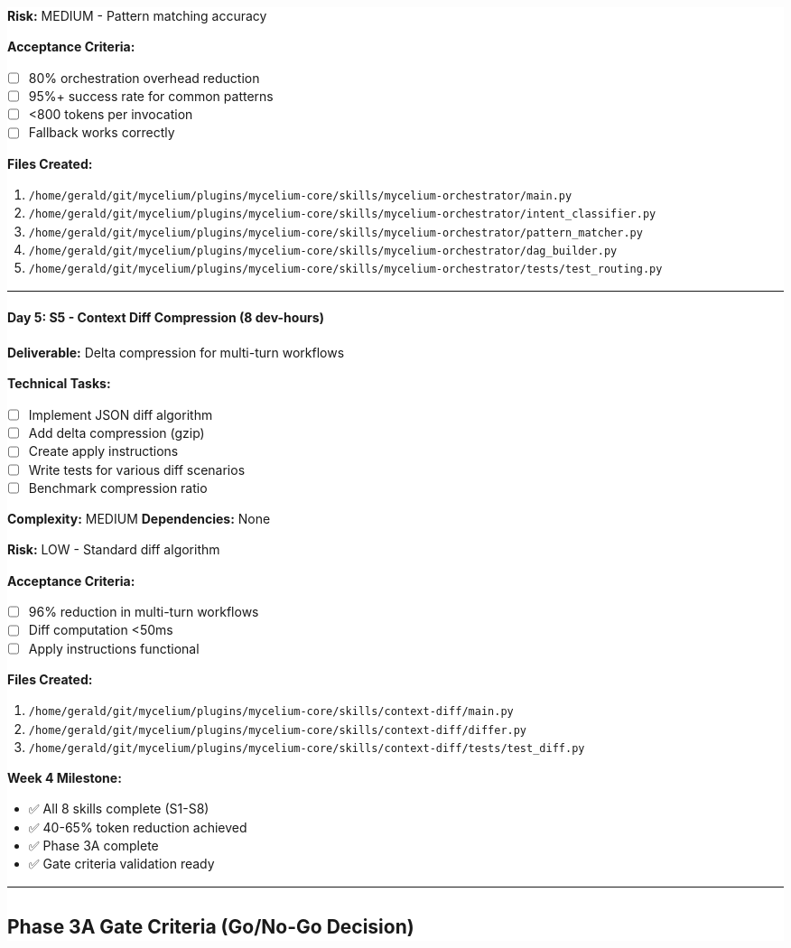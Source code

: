 **Risk:** MEDIUM - Pattern matching accuracy

**Acceptance Criteria:**
- [ ] 80% orchestration overhead reduction
- [ ] 95%+ success rate for common patterns
- [ ] <800 tokens per invocation
- [ ] Fallback works correctly

**Files Created:**
1. `/home/gerald/git/mycelium/plugins/mycelium-core/skills/mycelium-orchestrator/main.py`
2. `/home/gerald/git/mycelium/plugins/mycelium-core/skills/mycelium-orchestrator/intent_classifier.py`
3. `/home/gerald/git/mycelium/plugins/mycelium-core/skills/mycelium-orchestrator/pattern_matcher.py`
4. `/home/gerald/git/mycelium/plugins/mycelium-core/skills/mycelium-orchestrator/dag_builder.py`
5. `/home/gerald/git/mycelium/plugins/mycelium-core/skills/mycelium-orchestrator/tests/test_routing.py`

---

#### Day 5: S5 - Context Diff Compression (8 dev-hours)

**Deliverable:** Delta compression for multi-turn workflows

**Technical Tasks:**
- [ ] Implement JSON diff algorithm
- [ ] Add delta compression (gzip)
- [ ] Create apply instructions
- [ ] Write tests for various diff scenarios
- [ ] Benchmark compression ratio

**Complexity:** MEDIUM
**Dependencies:** None

**Risk:** LOW - Standard diff algorithm

**Acceptance Criteria:**
- [ ] 96% reduction in multi-turn workflows
- [ ] Diff computation <50ms
- [ ] Apply instructions functional

**Files Created:**
1. `/home/gerald/git/mycelium/plugins/mycelium-core/skills/context-diff/main.py`
2. `/home/gerald/git/mycelium/plugins/mycelium-core/skills/context-diff/differ.py`
3. `/home/gerald/git/mycelium/plugins/mycelium-core/skills/context-diff/tests/test_diff.py`

**Week 4 Milestone:**
- ✅ All 8 skills complete (S1-S8)
- ✅ 40-65% token reduction achieved
- ✅ Phase 3A complete
- ✅ Gate criteria validation ready

---

## Phase 3A Gate Criteria (Go/No-Go Decision)
